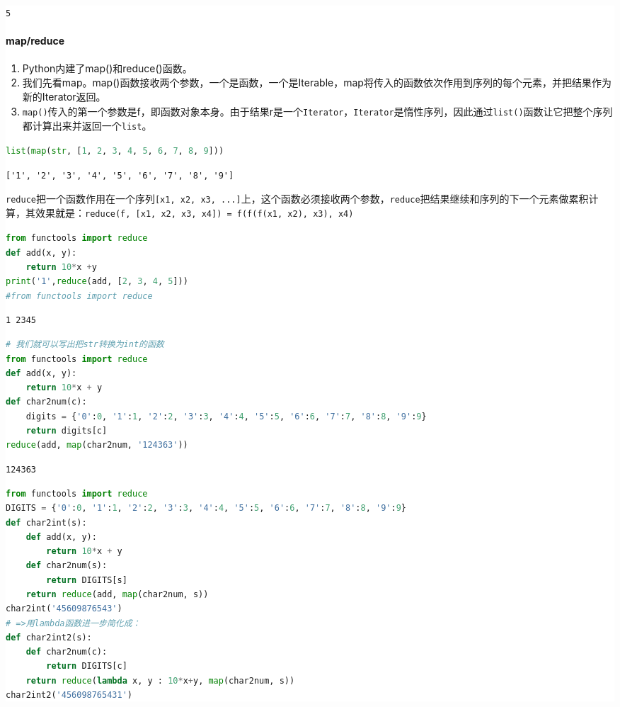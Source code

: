 


    5



#### map/reduce
1. Python内建了map()和reduce()函数。
2. 我们先看map。map()函数接收两个参数，一个是函数，一个是Iterable，map将传入的函数依次作用到序列的每个元素，并把结果作为新的Iterator返回。
3. `map()`传入的第一个参数是f，即函数对象本身。由于结果r是一个`Iterator`，`Iterator`是惰性序列，因此通过`list()`函数让它把整个序列都计算出来并返回一个`list`。


```python
list(map(str, [1, 2, 3, 4, 5, 6, 7, 8, 9]))
```




    ['1', '2', '3', '4', '5', '6', '7', '8', '9']



`reduce`把一个函数作用在一个序列`[x1, x2, x3, ...]`上，这个函数必须接收两个参数，`reduce`把结果继续和序列的下一个元素做累积计算，其效果就是：`reduce(f, [x1, x2, x3, x4]) = f(f(f(x1, x2), x3), x4)`


```python
from functools import reduce
def add(x, y):
    return 10*x +y
print('1',reduce(add, [2, 3, 4, 5]))
#from functools import reduce
```

    1 2345



```python
# 我们就可以写出把str转换为int的函数
from functools import reduce
def add(x, y):
    return 10*x + y
def char2num(c):
    digits = {'0':0, '1':1, '2':2, '3':3, '4':4, '5':5, '6':6, '7':7, '8':8, '9':9}
    return digits[c]
reduce(add, map(char2num, '124363'))
```




    124363




```python
from functools import reduce
DIGITS = {'0':0, '1':1, '2':2, '3':3, '4':4, '5':5, '6':6, '7':7, '8':8, '9':9}
def char2int(s):
    def add(x, y):
        return 10*x + y
    def char2num(s):
        return DIGITS[s]
    return reduce(add, map(char2num, s))
char2int('45609876543')
# =>用lambda函数进一步简化成：
def char2int2(s):
    def char2num(c):
        return DIGITS[c]
    return reduce(lambda x, y : 10*x+y, map(char2num, s))
char2int2('456098765431')
```
